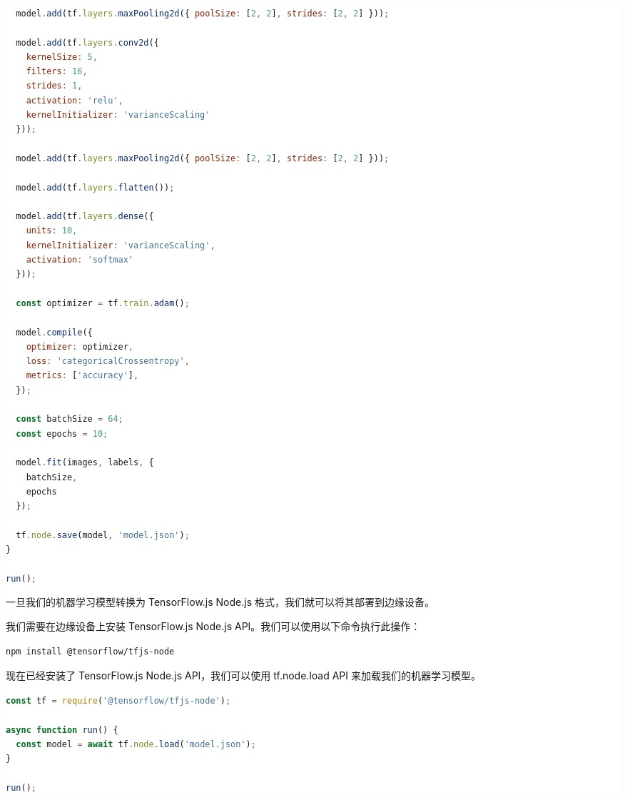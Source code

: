 ```javascript
  model.add(tf.layers.maxPooling2d({ poolSize: [2, 2], strides: [2, 2] }));

  model.add(tf.layers.conv2d({
    kernelSize: 5,
    filters: 16,
    strides: 1,
    activation: 'relu',
    kernelInitializer: 'varianceScaling'
  }));

  model.add(tf.layers.maxPooling2d({ poolSize: [2, 2], strides: [2, 2] }));

  model.add(tf.layers.flatten());

  model.add(tf.layers.dense({
    units: 10,
    kernelInitializer: 'varianceScaling',
    activation: 'softmax'
  }));

  const optimizer = tf.train.adam();

  model.compile({
    optimizer: optimizer,
    loss: 'categoricalCrossentropy',
    metrics: ['accuracy'],
  });

  const batchSize = 64;
  const epochs = 10;

  model.fit(images, labels, {
    batchSize,
    epochs
  });

  tf.node.save(model, 'model.json');
}

run();
```

一旦我们的机器学习模型转换为 TensorFlow.js Node.js 格式，我们就可以将其部署到边缘设备。

我们需要在边缘设备上安装 TensorFlow.js Node.js API。我们可以使用以下命令执行此操作：

```
npm install @tensorflow/tfjs-node
```

现在已经安装了 TensorFlow.js Node.js API，我们可以使用 tf.node.load API 来加载我们的机器学习模型。

```javascript
const tf = require('@tensorflow/tfjs-node');

async function run() {
  const model = await tf.node.load('model.json');
}

run();
```
